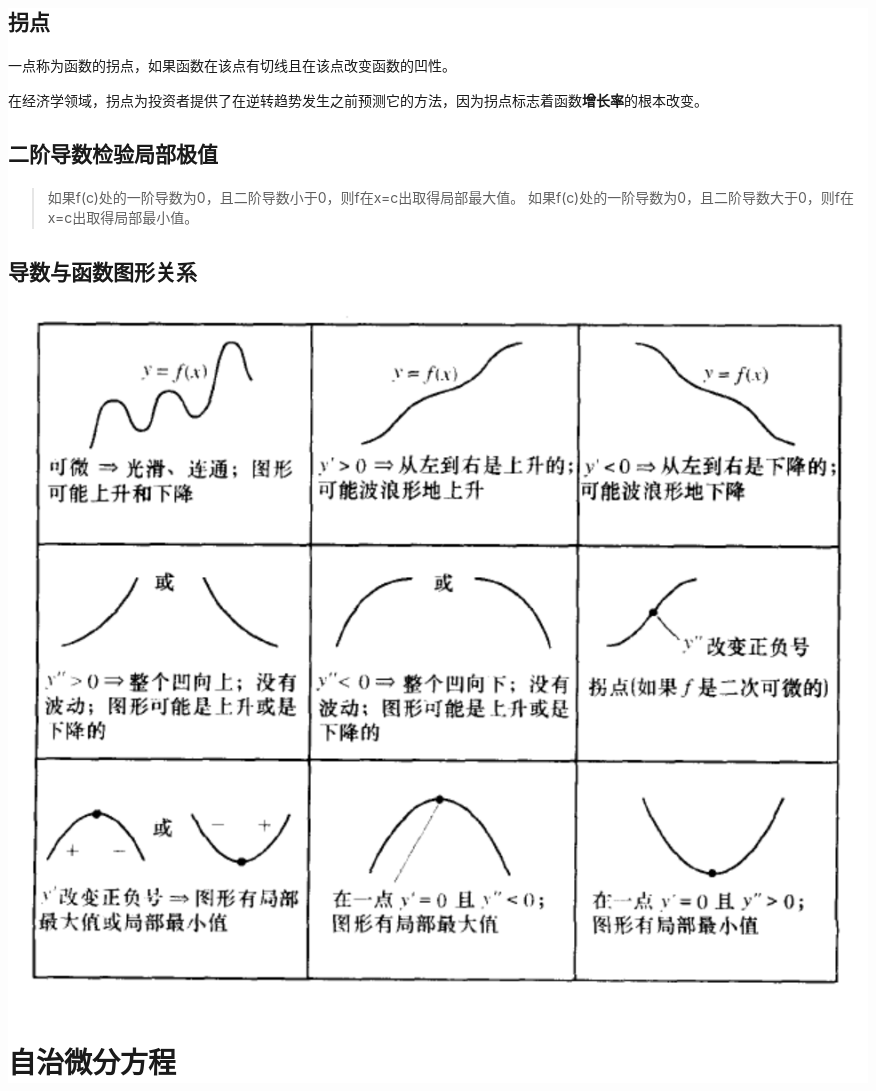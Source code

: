 ## 拐点
一点称为函数的拐点，如果函数在该点有切线且在该点改变函数的凹性。

在经济学领域，拐点为投资者提供了在逆转趋势发生之前预测它的方法，因为拐点标志着函数**增长率**的根本改变。

## 二阶导数检验局部极值

>如果f(c)处的一阶导数为0，且二阶导数小于0，则f在x=c出取得局部最大值。
>如果f(c)处的一阶导数为0，且二阶导数大于0，则f在x=c出取得局部最小值。

## 导数与函数图形关系

![](http://github.com/thegofind/thegofind.github.io/raw/master/img/00032.png)

# 自治微分方程
